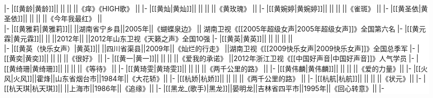 |-
|[[黄龄|黄龄]]|| || || ||《痒》《HIGH歌》 || 
|-
|[[黄灿|黄灿]]|| || || ||《黄玫瑰》 || 
|-
|[[黄婉婷|黄婉婷]]|| || || ||《雀斑》 || 
|-
|[[黄圣依|黄圣依]]|| || || ||《今年我最红》 ||  
|-
|[[黄雅莉|黄雅莉]]|| ||湖南省宁乡县||2005年||《蝴蝶泉边》 || 湖南卫视《[[2005年超级女声|2005年超级女声]]》全国第六名
|-
|[[黄元霖|黄元霖]]|| || ||2012年||  ||2012年山东卫视《天籁之声》全国10强
|-
|[[黄英|黄英]]|| || || || ||  
|-
|[[黄英（快乐女声）|黄英]]|| ||四川省渠县||2009年||《灿烂的行走》 ||湖南卫视《[[2009快乐女声|2009快乐女声]]》全国总季军
|-
|[[黄奕|黄奕]]|| || || ||《很好》 || 
|-
|[[黄一|黄一]]|| || || ||《爱我的承诺》 ||2012年浙江卫视《[[中国好声音|中国好声音]]》人气学员
|-
|[[黄绮珊|黄绮珊]]|| || || ||《等待》 || 
|-
|[[黄琦雯|黄琦雯]]|| || || ||《两千公里的路》 || 
|-
|[[黄伟麟|黄伟麟]]|| || || ||《爱的力量》||
|-
|[[火风|火风]]||霍烽||山东省烟台市||1984年||《大花轿》||
|-
|[[杭娇|杭娇]]|| || || ||《两千公里的路》 || 
|-
|[[杭航|杭航]]|| || || ||《状元》||
|-
|[[杭天琪|杭天琪]]|| ||上海市||1986年||《追缘》||
|-
|[[黑龙_(歌手)|黑龙]]||晏明龙||吉林省四平市||1995年||《回心转意》||
|-